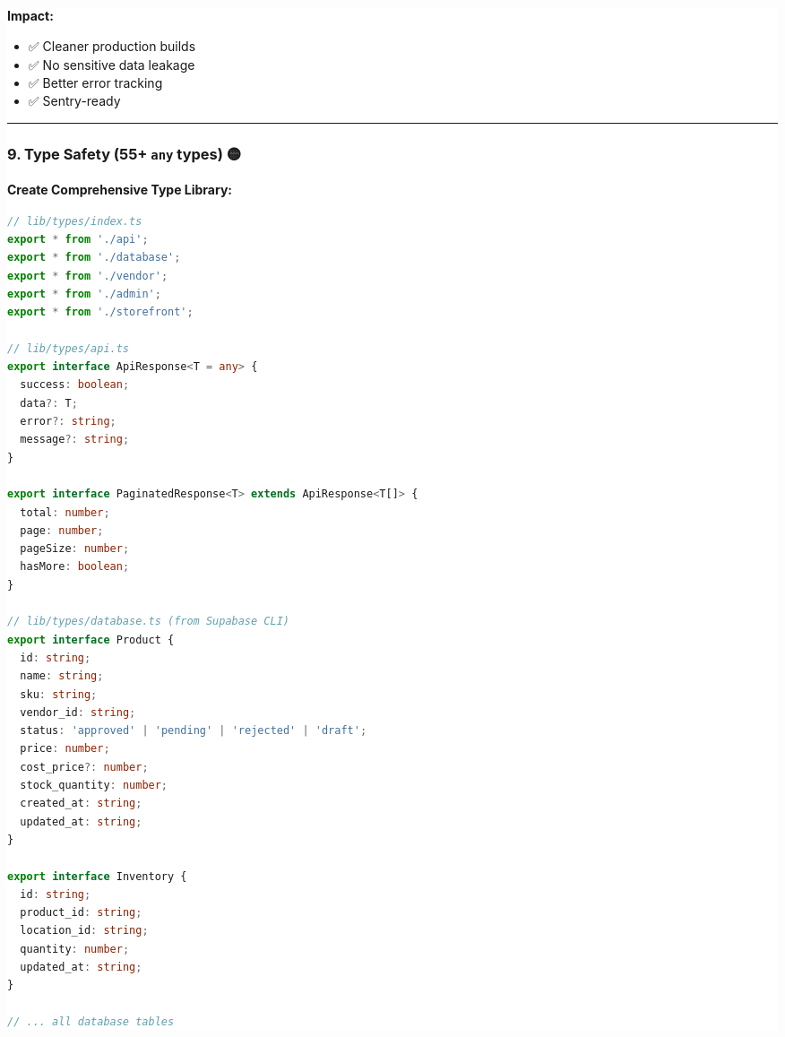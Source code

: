 **Impact:**
- ✅ Cleaner production builds
- ✅ No sensitive data leakage
- ✅ Better error tracking
- ✅ Sentry-ready

---

### 9. **Type Safety (55+ `any` types)** 🟡

**Create Comprehensive Type Library:**

```typescript
// lib/types/index.ts
export * from './api';
export * from './database';
export * from './vendor';
export * from './admin';
export * from './storefront';

// lib/types/api.ts
export interface ApiResponse<T = any> {
  success: boolean;
  data?: T;
  error?: string;
  message?: string;
}

export interface PaginatedResponse<T> extends ApiResponse<T[]> {
  total: number;
  page: number;
  pageSize: number;
  hasMore: boolean;
}

// lib/types/database.ts (from Supabase CLI)
export interface Product {
  id: string;
  name: string;
  sku: string;
  vendor_id: string;
  status: 'approved' | 'pending' | 'rejected' | 'draft';
  price: number;
  cost_price?: number;
  stock_quantity: number;
  created_at: string;
  updated_at: string;
}

export interface Inventory {
  id: string;
  product_id: string;
  location_id: string;
  quantity: number;
  updated_at: string;
}

// ... all database tables
```
